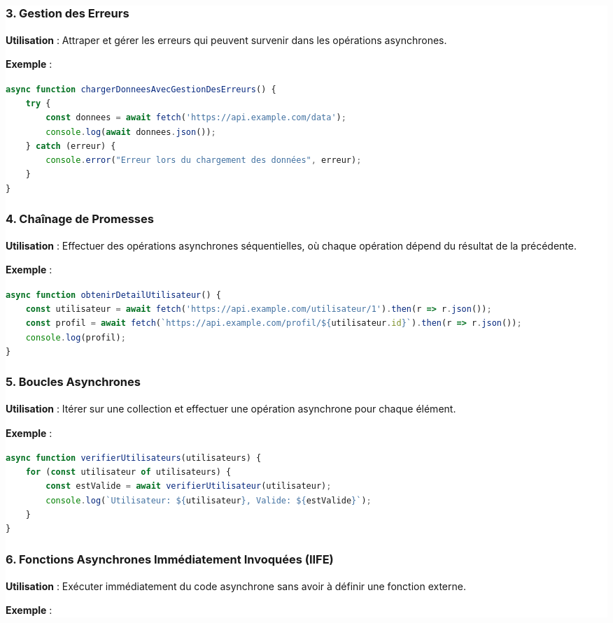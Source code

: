 ### 3. Gestion des Erreurs

**Utilisation** : Attraper et gérer les erreurs qui peuvent survenir dans les opérations asynchrones.

**Exemple** :

```javascript
async function chargerDonneesAvecGestionDesErreurs() {
    try {
        const donnees = await fetch('https://api.example.com/data');
        console.log(await donnees.json());
    } catch (erreur) {
        console.error("Erreur lors du chargement des données", erreur);
    }
}
```

### 4. Chaînage de Promesses

**Utilisation** : Effectuer des opérations asynchrones séquentielles, où chaque opération dépend du résultat de la précédente.

**Exemple** :

```javascript
async function obtenirDetailUtilisateur() {
    const utilisateur = await fetch('https://api.example.com/utilisateur/1').then(r => r.json());
    const profil = await fetch(`https://api.example.com/profil/${utilisateur.id}`).then(r => r.json());
    console.log(profil);
}
```

### 5. Boucles Asynchrones

**Utilisation** : Itérer sur une collection et effectuer une opération asynchrone pour chaque élément.

**Exemple** :

```javascript
async function verifierUtilisateurs(utilisateurs) {
    for (const utilisateur of utilisateurs) {
        const estValide = await verifierUtilisateur(utilisateur);
        console.log(`Utilisateur: ${utilisateur}, Valide: ${estValide}`);
    }
}
```

### 6. Fonctions Asynchrones Immédiatement Invoquées (IIFE)

**Utilisation** : Exécuter immédiatement du code asynchrone sans avoir à définir une fonction externe.

**Exemple** :

